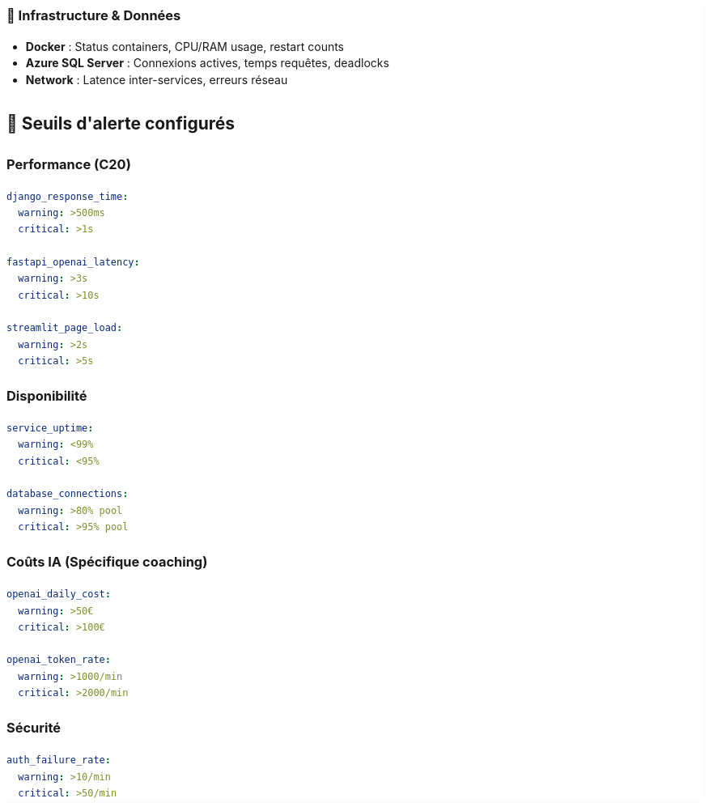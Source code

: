 ### 🎯 Infrastructure & Données
- **Docker** : Status containers, CPU/RAM usage, restart counts
- **Azure SQL Server** : Connexions actives, temps requêtes, deadlocks
- **Network** : Latence inter-services, erreurs réseau

## 🚨 Seuils d'alerte configurés

### Performance (C20)
```yaml
django_response_time:
  warning: >500ms
  critical: >1s
  
fastapi_openai_latency:
  warning: >3s  
  critical: >10s
  
streamlit_page_load:
  warning: >2s
  critical: >5s
```

### Disponibilité
```yaml
service_uptime:
  warning: <99%
  critical: <95%
  
database_connections:
  warning: >80% pool
  critical: >95% pool
```

### Coûts IA (Spécifique coaching)
```yaml
openai_daily_cost:
  warning: >50€
  critical: >100€
  
openai_token_rate:
  warning: >1000/min
  critical: >2000/min
```

### Sécurité
```yaml
auth_failure_rate:
  warning: >10/min
  critical: >50/min
```
